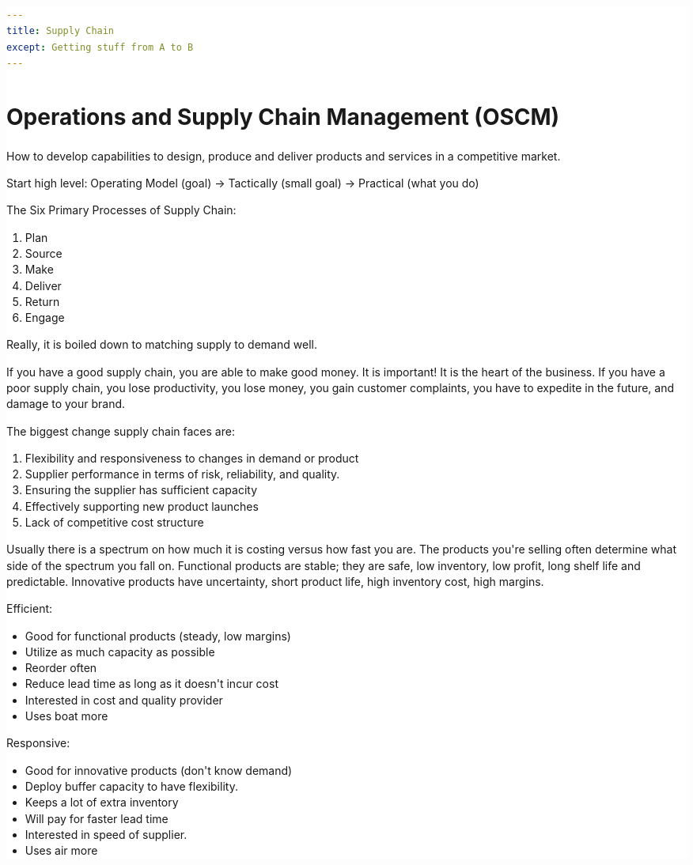 ```yaml
---
title: Supply Chain
except: Getting stuff from A to B
---
```


# Operations and Supply Chain Management (OSCM)

How to develop capabilities to design, produce and deliver products and services in a competitive market.

Start high level: Operating Model (goal) -> Tactically (small goal) -> Practical (what you do)

The Six Primary Processes of Supply Chain:
1) Plan
2) Source
3) Make
4) Deliver
5) Return
6) Engage

Really, it is boiled down to matching supply to demand well.

If you have a good supply chain, you are able to make good money. It is important! It is the heart of the business. If you have a poor supply chain, you lose productivity, you lose money, you gain customer complaints, you have to expedite in the future, and damage to your brand.

The biggest change supply chain faces are:
1) Flexibility and responsiveness to changes in demand or product
2) Supplier performance in terms of risk, reliability, and quality.
3) Ensuring the supplier has sufficient capacity
4) Effectively supporting new product launches
5) Lack of competitive cost structure

Usually there is a spectrum on how much it is costing versus how fast you are. The products you're selling often determine what side of the spectrum you fall on. Functional products are stable; they are safe, low inventory, low profit, long shelf life and predictable. Innovative products have uncertainty, short product life, high inventory cost, high margins.



Efficient:
- Good for functional products (steady, low margins)
- Utilize as much capacity as possible
- Reorder often
- Reduce lead time as long as it doesn't incur cost
- Interested in cost and quality provider
- Uses boat more

Responsive:
- Good for innovative products (don't know demand)
- Deploy buffer capacity to have flexibility.
- Keeps a lot of extra inventory
- Will pay for faster lead time
- Interested in speed of supplier.
- Uses air more
